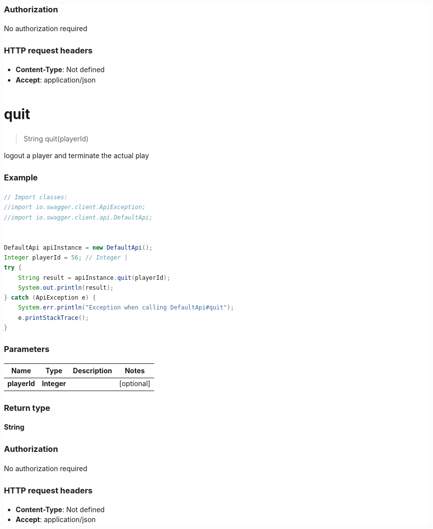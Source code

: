 ### Authorization

No authorization required

### HTTP request headers

 - **Content-Type**: Not defined
 - **Accept**: application/json

<a name="quit"></a>
# **quit**
> String quit(playerId)



logout a player and terminate the actual play

### Example
```java
// Import classes:
//import io.swagger.client.ApiException;
//import io.swagger.client.api.DefaultApi;


DefaultApi apiInstance = new DefaultApi();
Integer playerId = 56; // Integer | 
try {
    String result = apiInstance.quit(playerId);
    System.out.println(result);
} catch (ApiException e) {
    System.err.println("Exception when calling DefaultApi#quit");
    e.printStackTrace();
}
```

### Parameters

Name | Type | Description  | Notes
------------- | ------------- | ------------- | -------------
 **playerId** | **Integer**|  | [optional]

### Return type

**String**

### Authorization

No authorization required

### HTTP request headers

 - **Content-Type**: Not defined
 - **Accept**: application/json
